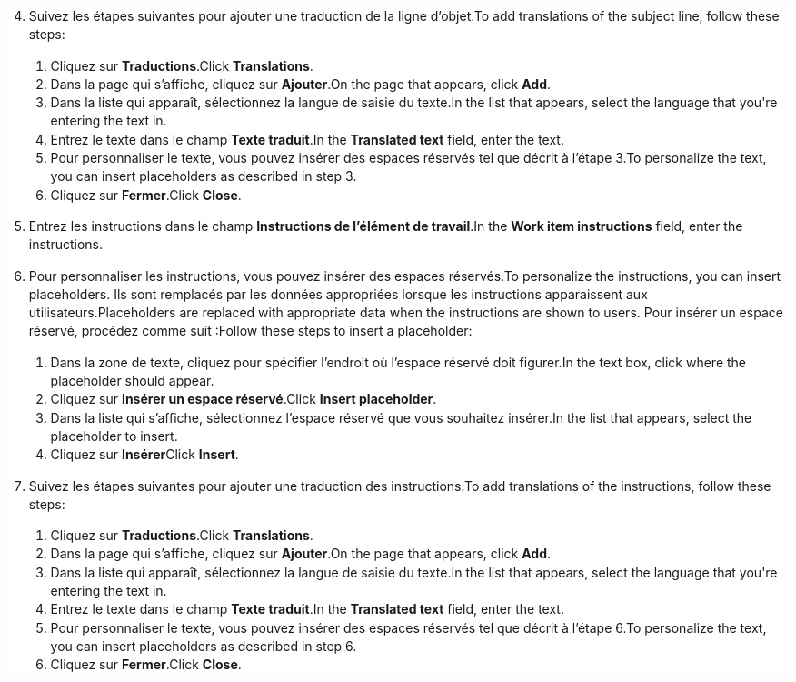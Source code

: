 4. <span data-ttu-id="e7d5f-126">Suivez les étapes suivantes pour ajouter une traduction de la ligne d’objet.</span><span class="sxs-lookup"><span data-stu-id="e7d5f-126">To add translations of the subject line, follow these steps:</span></span>

    1. <span data-ttu-id="e7d5f-127">Cliquez sur **Traductions**.</span><span class="sxs-lookup"><span data-stu-id="e7d5f-127">Click **Translations**.</span></span>
    2. <span data-ttu-id="e7d5f-128">Dans la page qui s’affiche, cliquez sur **Ajouter**.</span><span class="sxs-lookup"><span data-stu-id="e7d5f-128">On the page that appears, click **Add**.</span></span>
    3. <span data-ttu-id="e7d5f-129">Dans la liste qui apparaît, sélectionnez la langue de saisie du texte.</span><span class="sxs-lookup"><span data-stu-id="e7d5f-129">In the list that appears, select the language that you're entering the text in.</span></span>
    4. <span data-ttu-id="e7d5f-130">Entrez le texte dans le champ **Texte traduit**.</span><span class="sxs-lookup"><span data-stu-id="e7d5f-130">In the **Translated text** field, enter the text.</span></span>
    5. <span data-ttu-id="e7d5f-131">Pour personnaliser le texte, vous pouvez insérer des espaces réservés tel que décrit à l’étape 3.</span><span class="sxs-lookup"><span data-stu-id="e7d5f-131">To personalize the text, you can insert placeholders as described in step 3.</span></span>
    6. <span data-ttu-id="e7d5f-132">Cliquez sur **Fermer**.</span><span class="sxs-lookup"><span data-stu-id="e7d5f-132">Click **Close**.</span></span>

5. <span data-ttu-id="e7d5f-133">Entrez les instructions dans le champ **Instructions de l’élément de travail**.</span><span class="sxs-lookup"><span data-stu-id="e7d5f-133">In the **Work item instructions** field, enter the instructions.</span></span>
6. <span data-ttu-id="e7d5f-134">Pour personnaliser les instructions, vous pouvez insérer des espaces réservés.</span><span class="sxs-lookup"><span data-stu-id="e7d5f-134">To personalize the instructions, you can insert placeholders.</span></span> <span data-ttu-id="e7d5f-135">Ils sont remplacés par les données appropriées lorsque les instructions apparaissent aux utilisateurs.</span><span class="sxs-lookup"><span data-stu-id="e7d5f-135">Placeholders are replaced with appropriate data when the instructions are shown to users.</span></span> <span data-ttu-id="e7d5f-136">Pour insérer un espace réservé, procédez comme suit :</span><span class="sxs-lookup"><span data-stu-id="e7d5f-136">Follow these steps to insert a placeholder:</span></span>

    1. <span data-ttu-id="e7d5f-137">Dans la zone de texte, cliquez pour spécifier l’endroit où l’espace réservé doit figurer.</span><span class="sxs-lookup"><span data-stu-id="e7d5f-137">In the text box, click where the placeholder should appear.</span></span>
    2. <span data-ttu-id="e7d5f-138">Cliquez sur **Insérer un espace réservé**.</span><span class="sxs-lookup"><span data-stu-id="e7d5f-138">Click **Insert placeholder**.</span></span>
    3. <span data-ttu-id="e7d5f-139">Dans la liste qui s’affiche, sélectionnez l’espace réservé que vous souhaitez insérer.</span><span class="sxs-lookup"><span data-stu-id="e7d5f-139">In the list that appears, select the placeholder to insert.</span></span>
    4. <span data-ttu-id="e7d5f-140">Cliquez sur **Insérer**</span><span class="sxs-lookup"><span data-stu-id="e7d5f-140">Click **Insert**.</span></span>

7. <span data-ttu-id="e7d5f-141">Suivez les étapes suivantes pour ajouter une traduction des instructions.</span><span class="sxs-lookup"><span data-stu-id="e7d5f-141">To add translations of the instructions, follow these steps:</span></span>

    1. <span data-ttu-id="e7d5f-142">Cliquez sur **Traductions**.</span><span class="sxs-lookup"><span data-stu-id="e7d5f-142">Click **Translations**.</span></span>
    2. <span data-ttu-id="e7d5f-143">Dans la page qui s’affiche, cliquez sur **Ajouter**.</span><span class="sxs-lookup"><span data-stu-id="e7d5f-143">On the page that appears, click **Add**.</span></span>
    3. <span data-ttu-id="e7d5f-144">Dans la liste qui apparaît, sélectionnez la langue de saisie du texte.</span><span class="sxs-lookup"><span data-stu-id="e7d5f-144">In the list that appears, select the language that you're entering the text in.</span></span>
    4. <span data-ttu-id="e7d5f-145">Entrez le texte dans le champ **Texte traduit**.</span><span class="sxs-lookup"><span data-stu-id="e7d5f-145">In the **Translated text** field, enter the text.</span></span>
    5. <span data-ttu-id="e7d5f-146">Pour personnaliser le texte, vous pouvez insérer des espaces réservés tel que décrit à l’étape 6.</span><span class="sxs-lookup"><span data-stu-id="e7d5f-146">To personalize the text, you can insert placeholders as described in step 6.</span></span>
    6. <span data-ttu-id="e7d5f-147">Cliquez sur **Fermer**.</span><span class="sxs-lookup"><span data-stu-id="e7d5f-147">Click **Close**.</span></span>
